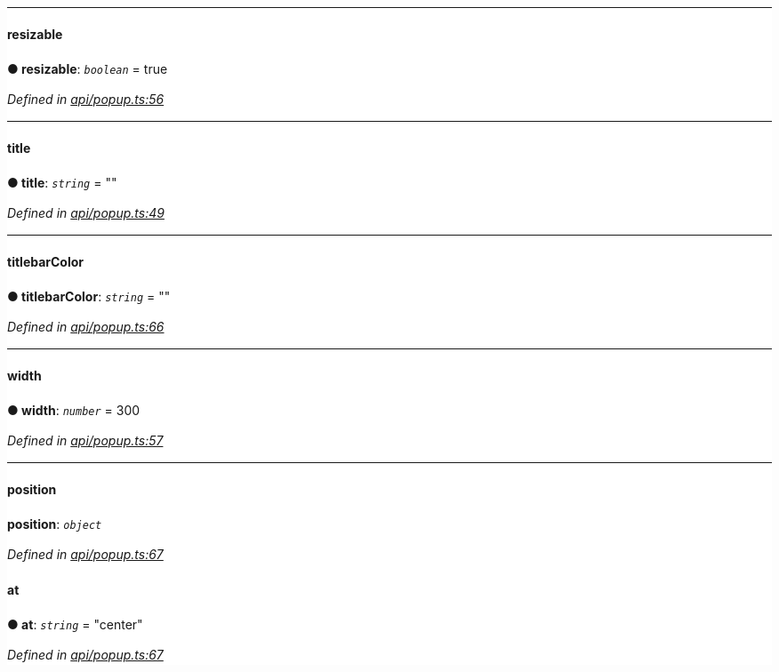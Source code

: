 ___
<a id="add_popup_default_options.resizable"></a>

####  resizable

**● resizable**: *`boolean`* = true

*Defined in [api/popup.ts:56](https://github.com/concord-consortium/lara/blob/dda9bf8c/lara-plugin-api-V2/src/api/popup.ts#L56)*

___
<a id="add_popup_default_options.title"></a>

####  title

**● title**: *`string`* = ""

*Defined in [api/popup.ts:49](https://github.com/concord-consortium/lara/blob/dda9bf8c/lara-plugin-api-V2/src/api/popup.ts#L49)*

___
<a id="add_popup_default_options.titlebarcolor"></a>

####  titlebarColor

**● titlebarColor**: *`string`* = ""

*Defined in [api/popup.ts:66](https://github.com/concord-consortium/lara/blob/dda9bf8c/lara-plugin-api-V2/src/api/popup.ts#L66)*

___
<a id="add_popup_default_options.width"></a>

####  width

**● width**: *`number`* = 300

*Defined in [api/popup.ts:57](https://github.com/concord-consortium/lara/blob/dda9bf8c/lara-plugin-api-V2/src/api/popup.ts#L57)*

___
<a id="add_popup_default_options.position"></a>

####  position

**position**: *`object`*

*Defined in [api/popup.ts:67](https://github.com/concord-consortium/lara/blob/dda9bf8c/lara-plugin-api-V2/src/api/popup.ts#L67)*

<a id="add_popup_default_options.position.at"></a>

####  at

**● at**: *`string`* = "center"

*Defined in [api/popup.ts:67](https://github.com/concord-consortium/lara/blob/dda9bf8c/lara-plugin-api-V2/src/api/popup.ts#L67)*
